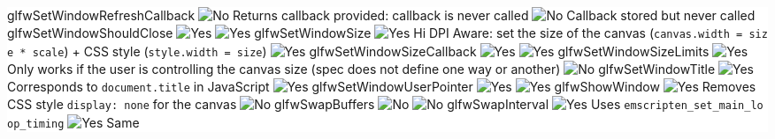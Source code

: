   <tr>
    <td>glfwSetWindowRefreshCallback</td>
    <td><img alt="No" src="https://img.shields.io/badge/No-aaaaaa"> Returns callback provided: callback is never called</td>
    <td><img alt="No" src="https://img.shields.io/badge/No-aaaaaa"> Callback stored but never called</td>
  </tr>
  <tr>
    <td>glfwSetWindowShouldClose</td>
    <td><img alt="Yes" src="https://img.shields.io/badge/Yes-00aa00">
    <td><img alt="Yes" src="https://img.shields.io/badge/Yes-00aa00">
  </tr>
  <tr>
    <td>glfwSetWindowSize</td>
    <td><img alt="Yes" src="https://img.shields.io/badge/Yes-00aa00"> Hi DPI Aware: set the size of the canvas (<code>canvas.width = size * scale</code>) + CSS style (<code>style.width = size</code>)</td>
    <td><img alt="Yes" src="https://img.shields.io/badge/Yes-00aa00"></td>
  </tr>
  <tr>
    <td>glfwSetWindowSizeCallback</td>
    <td><img alt="Yes" src="https://img.shields.io/badge/Yes-00aa00">
    <td><img alt="Yes" src="https://img.shields.io/badge/Yes-00aa00">
  </tr>
  <tr>
    <td>glfwSetWindowSizeLimits</td>
    <td><img alt="Yes" src="https://img.shields.io/badge/Yes-00aa00"> Only works if the user is controlling the canvas size (spec does not define one way or another)</td>
    <td><img alt="No" src="https://img.shields.io/badge/No-aaaaaa"></td>
  </tr>
  <tr>
    <td>glfwSetWindowTitle</td>
    <td><img alt="Yes" src="https://img.shields.io/badge/Yes-00aa00"> Corresponds to <code>document.title</code> in JavaScript</td>
    <td><img alt="Yes" src="https://img.shields.io/badge/Yes-00aa00"></td>
  </tr>
  <tr>
    <td>glfwSetWindowUserPointer</td>
    <td><img alt="Yes" src="https://img.shields.io/badge/Yes-00aa00">
    <td><img alt="Yes" src="https://img.shields.io/badge/Yes-00aa00">
  </tr>
  <tr>
    <td>glfwShowWindow</td>
    <td><img alt="Yes" src="https://img.shields.io/badge/Yes-00aa00"> Removes CSS style <code>display: none</code> for the canvas</td>
    <td><img alt="No" src="https://img.shields.io/badge/No-aaaaaa"></td>
  </tr>
  <tr>
    <td>glfwSwapBuffers</td>
    <td><img alt="No" src="https://img.shields.io/badge/No-aaaaaa"></td>
    <td><img alt="No" src="https://img.shields.io/badge/No-aaaaaa"></td>
  </tr>
  <tr>
    <td>glfwSwapInterval</td>
    <td><img alt="Yes" src="https://img.shields.io/badge/Yes-00aa00"> Uses <code>emscripten_set_main_loop_timing</code></td>
    <td><img alt="Yes" src="https://img.shields.io/badge/Yes-00aa00"> Same</td>
  </tr>
  <tr>